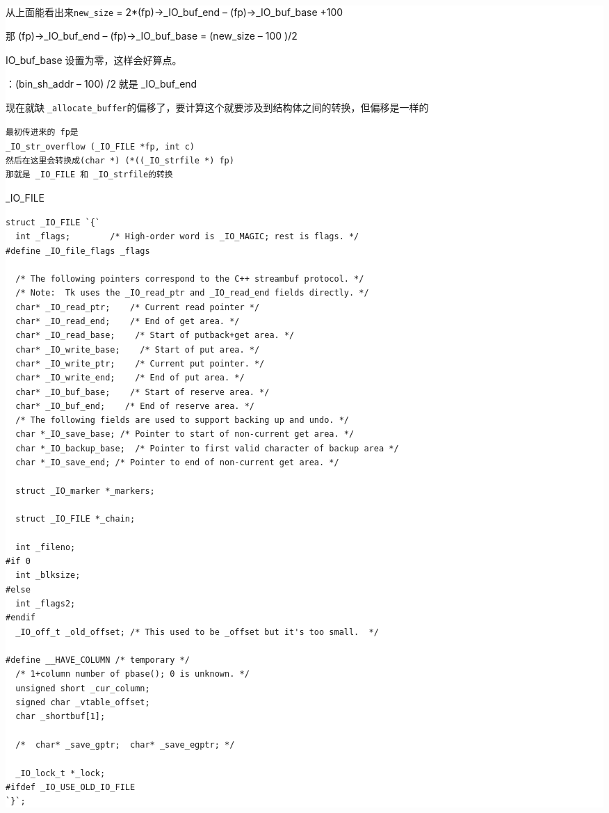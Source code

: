 从上面能看出来`new_size` = 2*(fp)-&gt;_IO_buf_end – (fp)-&gt;_IO_buf_base +100

那 (fp)-&gt;_IO_buf_end – (fp)-&gt;_IO_buf_base = (new_size – 100 )/2

IO_buf_base 设置为零，这样会好算点。

：(bin_sh_addr – 100) /2 就是 _IO_buf_end

现在就缺 `_allocate_buffer`的偏移了，要计算这个就要涉及到结构体之间的转换，但偏移是一样的

```
最初传进来的 fp是
_IO_str_overflow (_IO_FILE *fp, int c)
然后在这里会转换成(char *) (*((_IO_strfile *) fp)
那就是 _IO_FILE 和 _IO_strfile的转换
```

_IO_FILE

```
struct _IO_FILE `{`
  int _flags;        /* High-order word is _IO_MAGIC; rest is flags. */
#define _IO_file_flags _flags

  /* The following pointers correspond to the C++ streambuf protocol. */
  /* Note:  Tk uses the _IO_read_ptr and _IO_read_end fields directly. */
  char* _IO_read_ptr;    /* Current read pointer */
  char* _IO_read_end;    /* End of get area. */
  char* _IO_read_base;    /* Start of putback+get area. */
  char* _IO_write_base;    /* Start of put area. */
  char* _IO_write_ptr;    /* Current put pointer. */
  char* _IO_write_end;    /* End of put area. */
  char* _IO_buf_base;    /* Start of reserve area. */
  char* _IO_buf_end;    /* End of reserve area. */
  /* The following fields are used to support backing up and undo. */
  char *_IO_save_base; /* Pointer to start of non-current get area. */
  char *_IO_backup_base;  /* Pointer to first valid character of backup area */
  char *_IO_save_end; /* Pointer to end of non-current get area. */

  struct _IO_marker *_markers;

  struct _IO_FILE *_chain;

  int _fileno;
#if 0
  int _blksize;
#else
  int _flags2;
#endif
  _IO_off_t _old_offset; /* This used to be _offset but it's too small.  */

#define __HAVE_COLUMN /* temporary */
  /* 1+column number of pbase(); 0 is unknown. */
  unsigned short _cur_column;
  signed char _vtable_offset;
  char _shortbuf[1];

  /*  char* _save_gptr;  char* _save_egptr; */

  _IO_lock_t *_lock;
#ifdef _IO_USE_OLD_IO_FILE
`}`;
```
